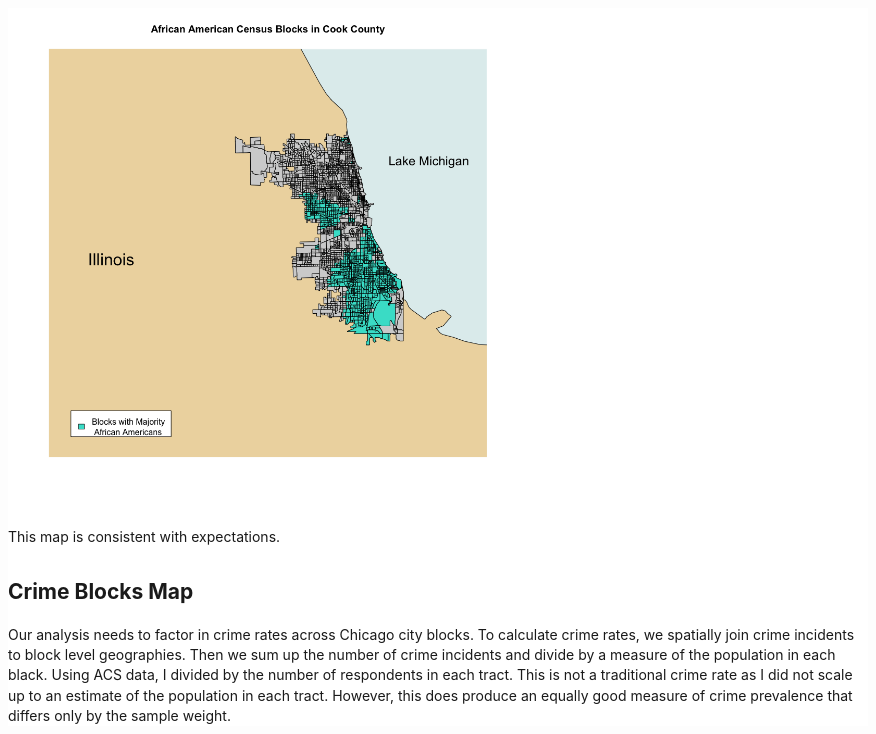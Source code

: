 <img src="graphs/Majority_Black_Census_Tracts_Map-1.png" width="500" height="500">

This map is consistent with expectations.

Crime Blocks Map
----------------

Our analysis needs to factor in crime rates across Chicago city blocks. To calculate crime rates, we spatially join crime incidents to block level geographies. Then we sum up the number of crime incidents and divide by a measure of the population in each black. Using ACS data, I divided by the number of respondents in each tract. This is not a traditional crime rate as I did not scale up to an estimate of the population in each tract. However, this does produce an equally good measure of crime prevalence that differs only by the sample weight.
